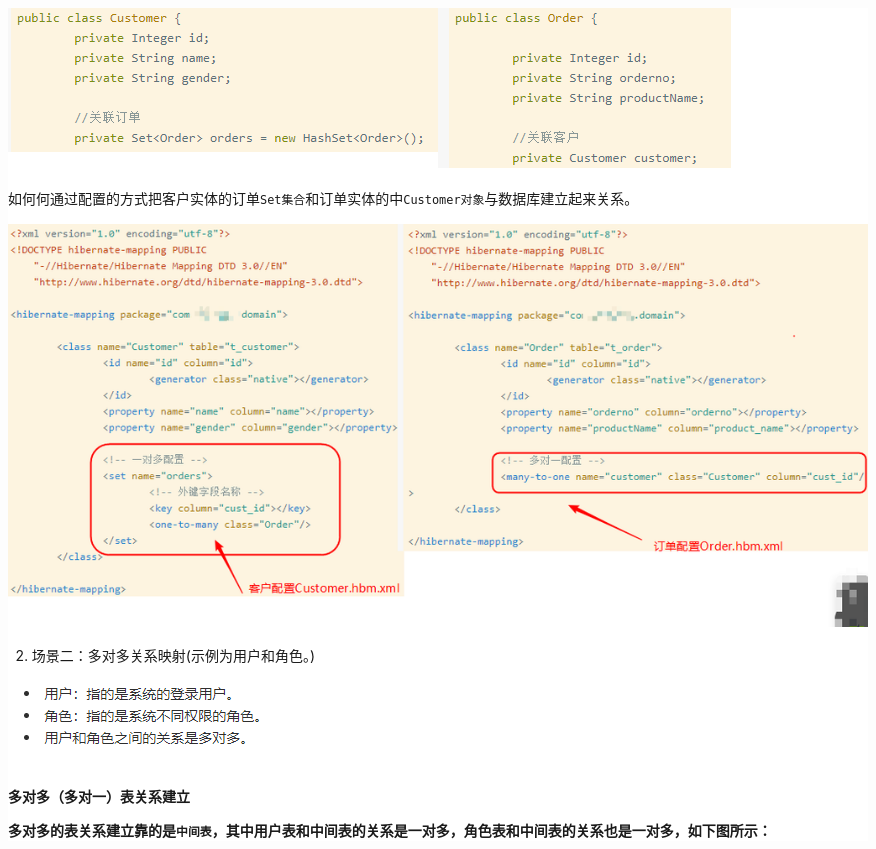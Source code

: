 ![](./hibernate/005.png)

如何何通过配置的方式把客户实体的订单`Set集合`和订单实体的中`Customer对象`与数据库建立起来关系。

![](./hibernate/006.png)

2) 场景二：多对多关系映射(示例为用户和角色。)

![](./hibernate/007.png)

**多对多（多对一）表关系建立**

**多对多的表关系建立靠的是`中间表`，其中用户表和中间表的关系是一对多，角色表和中间表的关系也是一对多，如下图所示：**
